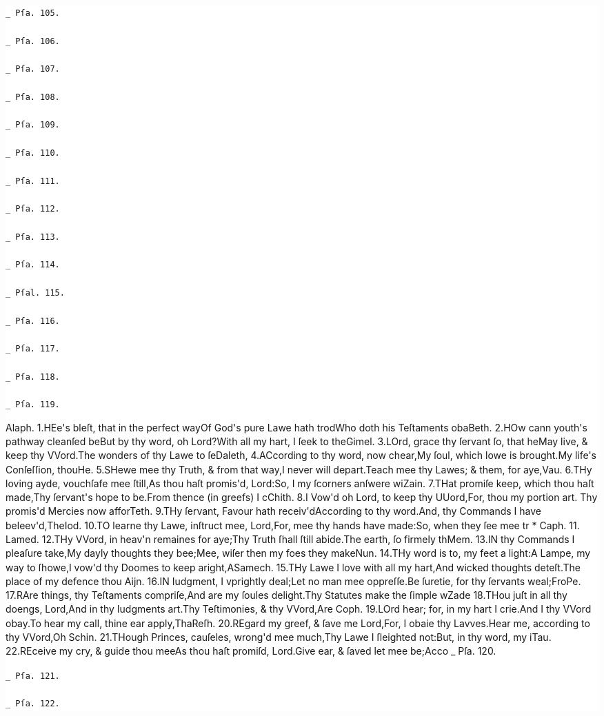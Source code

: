     _ Pſa. 105.

    _ Pſa. 106.

    _ Pſa. 107.

    _ Pſa. 108.

    _ Pſa. 109.

    _ Pſa. 110.

    _ Pſa. 111.

    _ Pſa. 112.

    _ Pſa. 113.

    _ Pſa. 114.

    _ Pſal. 115.

    _ Pſa. 116.

    _ Pſa. 117.

    _ Pſa. 118.

    _ Pſa. 119.
Alaph. 1.HEe's bleſt, that in the perfect wayOf God's pure Lawe hath trodWho doth his Teſtaments obaBeth. 2.HOw cann youth's pathway cleanſed beBut by thy word, oh Lord?With all my hart, I ſeek to theGimel. 3.LOrd, grace thy ſervant ſo, that heMay live, & keep thy VVord.The wonders of thy Lawe to ſeDaleth, 4.ACcording to thy word, now chear,My ſoul, which lowe is brought.My life's Conſeſſion, thouHe. 5.SHewe mee thy Truth, & from that way,I never will depart.Teach mee thy Lawes; & them, for aye,Vau. 6.THy loving ayde, vouchſafe mee ſtill,As thou haſt promis'd, Lord:So, I my ſcorners anſwere wiZain. 7.THat promiſe keep, which thou haſt made,Thy ſervant's hope to be.From thence (in greefs) I cChith. 8.I Vow'd oh Lord, to keep thy UUord,For, thou my portion art.
Thy promis'd Mercies now afforTeth. 9.THy ſervant, Favour hath receiv'dAccording to thy word.And, thy Commands I have beleev'd,TheIod. 10.TO learne thy Lawe, inſtruct mee, Lord,For, mee thy hands have made:So, when they ſee mee tr
      * Caph. 11.
Lamed. 12.THy VVord, in heav'n remaines for aye;Thy Truth ſhall ſtill abide.The earth, ſo firmely thMem. 13.IN thy Commands I pleaſure take,My dayly thoughts they bee;Mee, wiſer then my foes they makeNun. 14.THy word is to, my feet a light:A Lampe, my way to ſhowe,I vow'd thy Doomes to keep aright,ASamech. 15.THy Lawe I love with all my hart,And wicked thoughts deteſt.The place of my defence thou Aijn. 16.IN Iudgment, I vprightly deal;Let no man mee oppreſſe.Be ſuretie, for thy ſervants weal;FroPe. 17.RAre things, thy Teſtaments compriſe,And are my ſoules delight.Thy Statutes make the ſimple wZade 18.THou juſt in all thy doengs, Lord,And in thy Iudgments art.Thy Teſtimonies, & thy VVord,Are Coph. 19.LOrd hear; for, in my hart I crie.And I thy VVord obay.To hear my call, thine ear apply,ThaReſh. 20.REgard my greef, & ſave me Lord,For, I obaie thy Lavves.Hear me, according to thy VVord,Oh Schin. 21.THough Princes, cauſeles, wrong'd mee much,Thy Lawe I ſleighted not:But, in thy word, my iTau. 22.REceive my cry, & guide thou meeAs thou haſt promiſd, Lord.Give ear, & ſaved let mee be;Acco
    _ Pſa. 120.

    _ Pſa. 121.

    _ Pſa. 122.

